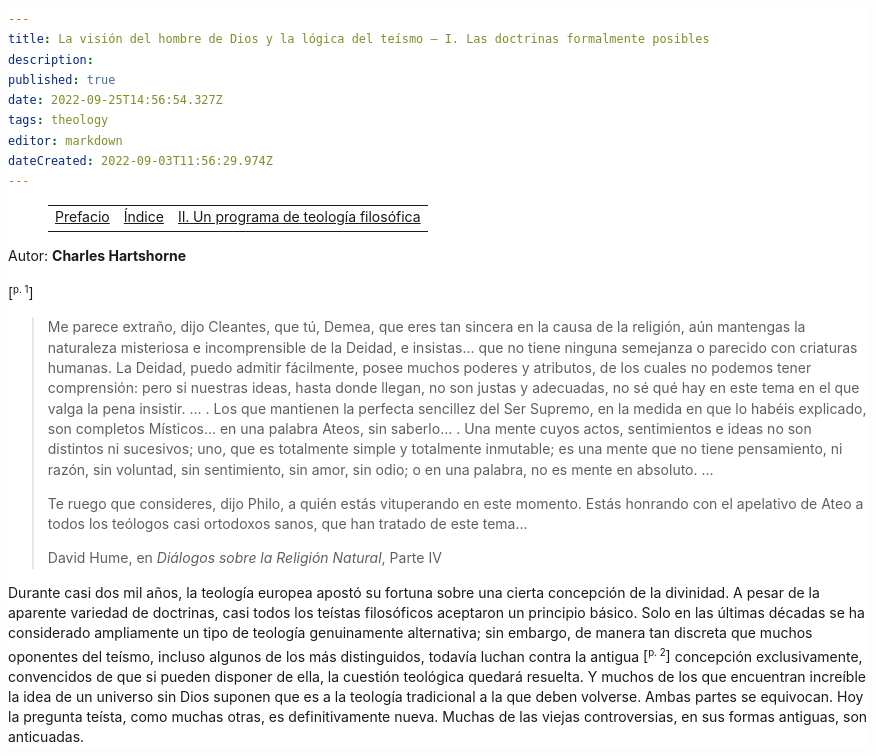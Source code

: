 ```yaml
---
title: La visión del hombre de Dios y la lógica del teísmo — I. Las doctrinas formalmente posibles
description: 
published: true
date: 2022-09-25T14:56:54.327Z
tags: theology
editor: markdown
dateCreated: 2022-09-03T11:56:29.974Z
---
```


<figure class="table chapter-navigator">
  <table>
    <tbody>
      <tr>
        <td><a href="/es/book/Charles_Hartshorne/Mans_Vision_of_God/Preface">Prefacio</a></td>
        <td><a href="/es/book/Charles_Hartshorne/Mans_Vision_of_God/Index">Índice</a></td>
        <td><a href="/es/book/Charles_Hartshorne/Mans_Vision_of_God/2">II. Un programa de teología filosófica</a></td>
      </tr>
    </tbody>
  </table>
</figure>

Autor: **Charles Hartshorne**

<span id="p1">[<sup><small>p. 1</small></sup>]</span>

> Me parece extraño, dijo Cleantes, que tú, Demea, que eres tan sincera en la causa de la religión, aún mantengas la naturaleza misteriosa e incomprensible de la Deidad, e insistas... que no tiene ninguna semejanza o parecido con criaturas humanas. La Deidad, puedo admitir fácilmente, posee muchos poderes y atributos, de los cuales no podemos tener comprensión: pero si nuestras ideas, hasta donde llegan, no son justas y adecuadas, no sé qué hay en este tema en el que valga la pena insistir. ... . Los que mantienen la perfecta sencillez del Ser Supremo, en la medida en que lo habéis explicado, son completos Místicos... en una palabra Ateos, sin saberlo... . Una mente cuyos actos, sentimientos e ideas no son distintos ni sucesivos; uno, que es totalmente simple y totalmente inmutable; es una mente que no tiene pensamiento, ni razón, sin voluntad, sin sentimiento, sin amor, sin odio; o en una palabra, no es mente en absoluto. ...
> 
> Te ruego que consideres, dijo Philo, a quién estás vituperando en este momento. Estás honrando con el apelativo de Ateo a todos los teólogos casi ortodoxos sanos, que han tratado de este tema... 
> 
> David Hume, en _Diálogos sobre la Religión Natural_, Parte IV

Durante casi dos mil años, la teología europea apostó su fortuna sobre una cierta concepción de la divinidad. A pesar de la aparente variedad de doctrinas, casi todos los teístas filosóficos aceptaron un principio básico. Solo en las últimas décadas se ha considerado ampliamente un tipo de teología genuinamente alternativa; sin embargo, de manera tan discreta que muchos oponentes del teísmo, incluso algunos de los más distinguidos, todavía luchan contra la antigua <span id="p2"> [<sup><small>p. 2</small></sup>]</span> concepción exclusivamente, convencidos de que si pueden disponer de ella, la cuestión teológica quedará resuelta. Y muchos de los que encuentran increíble la idea de un universo sin Dios suponen que es a la teología tradicional a la que deben volverse. Ambas partes se equivocan. Hoy la pregunta teísta, como muchas otras, es definitivamente nueva. Muchas de las viejas controversias, en sus formas antiguas, son anticuadas.
